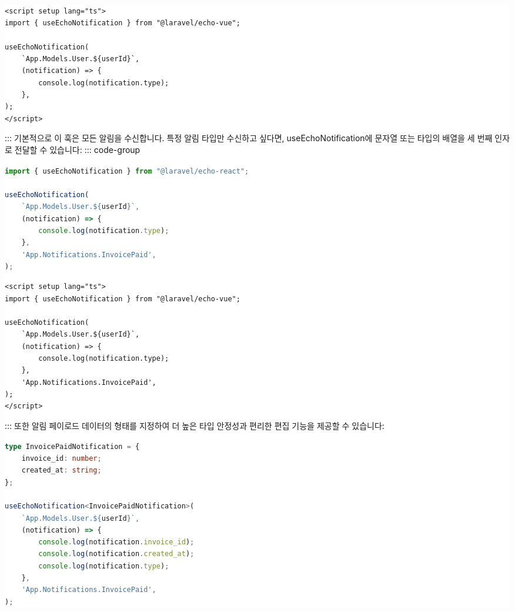 ```vue [Vue]
<script setup lang="ts">
import { useEchoNotification } from "@laravel/echo-vue";

useEchoNotification(
    `App.Models.User.${userId}`,
    (notification) => {
        console.log(notification.type);
    },
);
</script>
```
:::
기본적으로 이 훅은 모든 알림을 수신합니다. 특정 알림 타입만 수신하고 싶다면, useEchoNotification에 문자열 또는 타입의 배열을 세 번째 인자로 전달할 수 있습니다:
::: code-group
```js [React]
import { useEchoNotification } from "@laravel/echo-react";

useEchoNotification(
    `App.Models.User.${userId}`,
    (notification) => {
        console.log(notification.type);
    },
    'App.Notifications.InvoicePaid',
);
```

```vue [Vue]
<script setup lang="ts">
import { useEchoNotification } from "@laravel/echo-vue";

useEchoNotification(
    `App.Models.User.${userId}`,
    (notification) => {
        console.log(notification.type);
    },
    'App.Notifications.InvoicePaid',
);
</script>
```
:::
또한 알림 페이로드 데이터의 형태를 지정하여 더 높은 타입 안정성과 편리한 편집 기능을 제공할 수 있습니다:

```ts
type InvoicePaidNotification = {
    invoice_id: number;
    created_at: string;
};

useEchoNotification<InvoicePaidNotification>(
    `App.Models.User.${userId}`,
    (notification) => {
        console.log(notification.invoice_id);
        console.log(notification.created_at);
        console.log(notification.type);
    },
    'App.Notifications.InvoicePaid',
);
```
